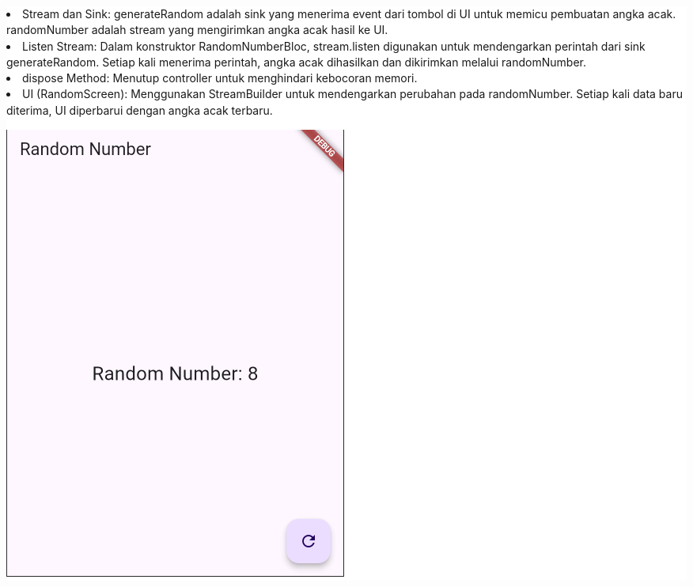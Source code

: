 <li>Stream dan Sink:
generateRandom adalah sink yang menerima event dari tombol di UI untuk memicu pembuatan angka acak.
randomNumber adalah stream yang mengirimkan angka acak hasil ke UI.
<li>Listen Stream: Dalam konstruktor RandomNumberBloc, stream.listen digunakan untuk mendengarkan perintah dari sink generateRandom. Setiap kali menerima perintah, angka acak dihasilkan dan dikirimkan melalui randomNumber.

<li>dispose Method: Menutup controller untuk menghindari kebocoran memori.

<li>UI (RandomScreen): Menggunakan StreamBuilder untuk mendengarkan perubahan pada randomNumber. Setiap kali data baru diterima, UI diperbarui dengan angka acak terbaru.<br>

![alt text](image-10.png)
